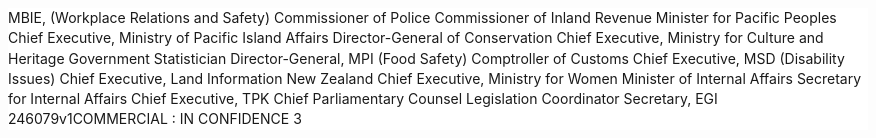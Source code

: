 MBIE, (Workplace Relations and Safety) Commissioner of Police Commissioner of Inland Revenue Minister for Pacific Peoples Chief Executive, Ministry of Pacific Island Affairs Director-General of Conservation Chief Executive, Ministry for Culture and Heritage Government Statistician Director-General, MPI (Food Safety) Comptroller of Customs Chief Executive, MSD (Disability Issues) Chief Executive, Land Information New Zealand Chief Executive, Ministry for Women Minister of Internal Affairs Secretary for Internal Affairs Chief Executive, TPK Chief Parliamentary Counsel Legislation Coordinator Secretary, EGI 246079v1COMMERCIAL : IN CONFIDENCE 3